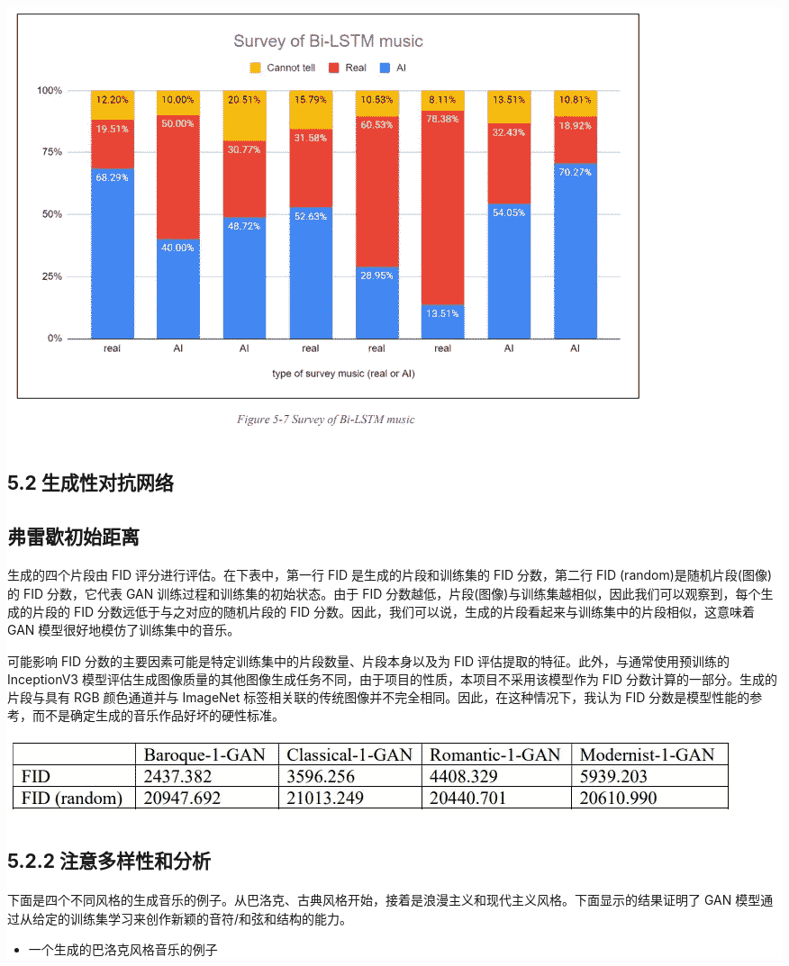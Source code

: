 ![](img/38f1a0deebde1e13f4e82e58e9011636.png)

## 5.2 生成性对抗网络

## 弗雷歇初始距离

生成的四个片段由 FID 评分进行评估。在下表中，第一行 FID 是生成的片段和训练集的 FID 分数，第二行 FID (random)是随机片段(图像)的 FID 分数，它代表 GAN 训练过程和训练集的初始状态。由于 FID 分数越低，片段(图像)与训练集越相似，因此我们可以观察到，每个生成的片段的 FID 分数远低于与之对应的随机片段的 FID 分数。因此，我们可以说，生成的片段看起来与训练集中的片段相似，这意味着 GAN 模型很好地模仿了训练集中的音乐。

可能影响 FID 分数的主要因素可能是特定训练集中的片段数量、片段本身以及为 FID 评估提取的特征。此外，与通常使用预训练的 InceptionV3 模型评估生成图像质量的其他图像生成任务不同，由于项目的性质，本项目不采用该模型作为 FID 分数计算的一部分。生成的片段与具有 RGB 颜色通道并与 ImageNet 标签相关联的传统图像并不完全相同。因此，在这种情况下，我认为 FID 分数是模型性能的参考，而不是确定生成的音乐作品好坏的硬性标准。

![](img/0cb83795385130823b0a4130f2f213e0.png)

## 5.2.2 注意多样性和分析

下面是四个不同风格的生成音乐的例子。从巴洛克、古典风格开始，接着是浪漫主义和现代主义风格。下面显示的结果证明了 GAN 模型通过从给定的训练集学习来创作新颖的音符/和弦和结构的能力。

*   一个生成的巴洛克风格音乐的例子
